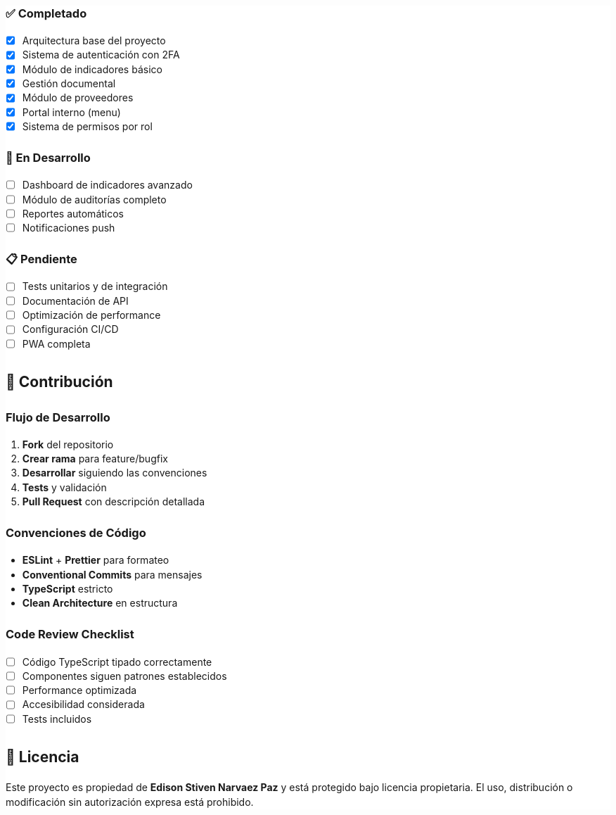 ### ✅ Completado
- [x] Arquitectura base del proyecto
- [x] Sistema de autenticación con 2FA
- [x] Módulo de indicadores básico
- [x] Gestión documental
- [x] Módulo de proveedores
- [x] Portal interno (menu)
- [x] Sistema de permisos por rol

### 🚧 En Desarrollo
- [ ] Dashboard de indicadores avanzado
- [ ] Módulo de auditorías completo
- [ ] Reportes automáticos
- [ ] Notificaciones push

### 📋 Pendiente
- [ ] Tests unitarios y de integración
- [ ] Documentación de API
- [ ] Optimización de performance
- [ ] Configuración CI/CD
- [ ] PWA completa

## 🤝 Contribución

### Flujo de Desarrollo
1. **Fork** del repositorio
2. **Crear rama** para feature/bugfix
3. **Desarrollar** siguiendo las convenciones
4. **Tests** y validación
5. **Pull Request** con descripción detallada

### Convenciones de Código
- **ESLint** + **Prettier** para formateo
- **Conventional Commits** para mensajes
- **TypeScript** estricto
- **Clean Architecture** en estructura

### Code Review Checklist
- [ ] Código TypeScript tipado correctamente
- [ ] Componentes siguen patrones establecidos
- [ ] Performance optimizada
- [ ] Accesibilidad considerada
- [ ] Tests incluidos

## 📄 Licencia

Este proyecto es propiedad de **Edison Stiven Narvaez Paz** y está protegido bajo licencia propietaria. El uso, distribución o modificación sin autorización expresa está prohibido.

